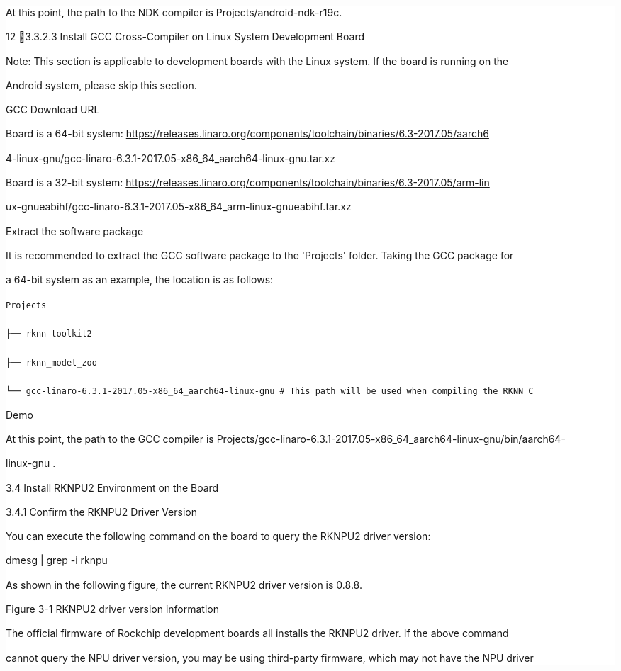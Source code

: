 At this point, the path to the NDK compiler is Projects/android-ndk-r19c.

12
3.3.2.3 Install GCC Cross-Compiler on Linux System Development Board

Note: This section is applicable to development boards with the Linux system. If the board is running on the

Android system, please skip this section.

GCC Download URL

Board is a 64-bit system: https://releases.linaro.org/components/toolchain/binaries/6.3-2017.05/aarch6

4-linux-gnu/gcc-linaro-6.3.1-2017.05-x86_64_aarch64-linux-gnu.tar.xz

Board is a 32-bit system: https://releases.linaro.org/components/toolchain/binaries/6.3-2017.05/arm-lin

ux-gnueabihf/gcc-linaro-6.3.1-2017.05-x86_64_arm-linux-gnueabihf.tar.xz

Extract the software package

It is recommended to extract the GCC software package to the 'Projects' folder. Taking the GCC package for

a 64-bit system as an example, the location is as follows:

    Projects

    ├── rknn-toolkit2

    ├── rknn_model_zoo

    └── gcc-linaro-6.3.1-2017.05-x86_64_aarch64-linux-gnu # This path will be used when compiling the RKNN C

Demo

At this point, the path to the GCC compiler is  Projects/gcc-linaro-6.3.1-2017.05-x86_64_aarch64-linux-gnu/bin/aarch64-

linux-gnu .

3.4 Install RKNPU2 Environment on the Board

3.4.1 Confirm the RKNPU2 Driver Version

You can execute the following command on the board to query the RKNPU2 driver version:

dmesg | grep -i rknpu

As shown in the following figure, the current RKNPU2 driver version is 0.8.8.

Figure 3-1 RKNPU2 driver version information

The official firmware of Rockchip development boards all installs the RKNPU2 driver. If the above command

cannot query the NPU driver version, you may be using third-party firmware, which may not have the NPU driver
